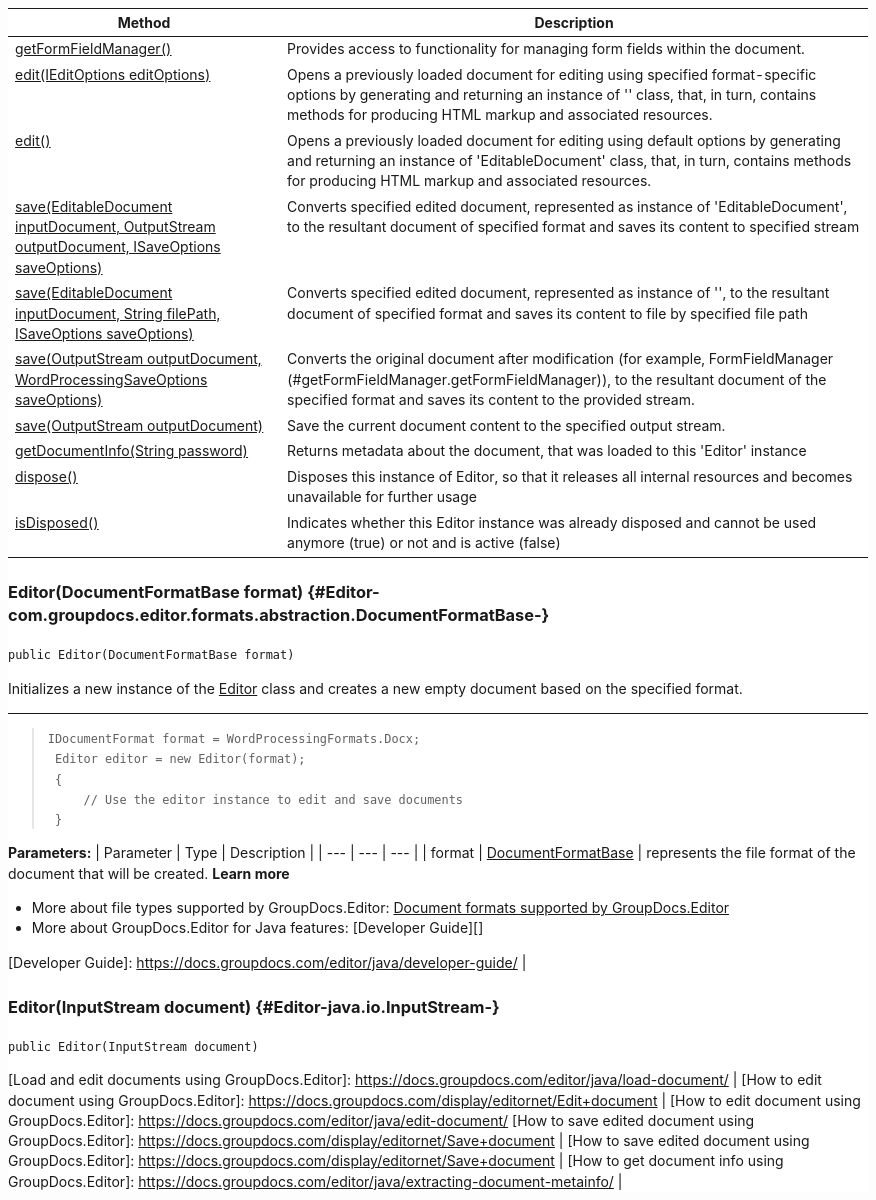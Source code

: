 | Method | Description |
| --- | --- |
| [getFormFieldManager()](#getFormFieldManager--) | Provides access to functionality for managing form fields within the document. |
| [edit(IEditOptions editOptions)](#edit-com.groupdocs.editor.options.IEditOptions-) | Opens a previously loaded document for editing using specified format-specific options by generating and returning an instance of '' class, that, in turn, contains methods for producing HTML markup and associated resources. |
| [edit()](#edit--) | Opens a previously loaded document for editing using default options by generating and returning an instance of 'EditableDocument' class, that, in turn, contains methods for producing HTML markup and associated resources. |
| [save(EditableDocument inputDocument, OutputStream outputDocument, ISaveOptions saveOptions)](#save-com.groupdocs.editor.EditableDocument-java.io.OutputStream-com.groupdocs.editor.options.ISaveOptions-) | Converts specified edited document, represented as instance of 'EditableDocument', to the resultant document of specified format and saves its content to specified stream |
| [save(EditableDocument inputDocument, String filePath, ISaveOptions saveOptions)](#save-com.groupdocs.editor.EditableDocument-java.lang.String-com.groupdocs.editor.options.ISaveOptions-) | Converts specified edited document, represented as instance of '', to the resultant document of specified format and saves its content to file by specified file path |
| [save(OutputStream outputDocument, WordProcessingSaveOptions saveOptions)](#save-java.io.OutputStream-com.groupdocs.editor.options.WordProcessingSaveOptions-) | Converts the original document after modification (for example,  FormFieldManager (\#getFormFieldManager.getFormFieldManager)), to the resultant document of the specified format and saves its content to the provided stream. |
| [save(OutputStream outputDocument)](#save-java.io.OutputStream-) | Save the current document content to the specified output stream. |
| [getDocumentInfo(String password)](#getDocumentInfo-java.lang.String-) | Returns metadata about the document, that was loaded to this 'Editor' instance |
| [dispose()](#dispose--) | Disposes this instance of Editor, so that it releases all internal resources and becomes unavailable for further usage |
| [isDisposed()](#isDisposed--) | Indicates whether this Editor instance was already disposed and cannot be used anymore (true) or not and is active (false) |
### Editor(DocumentFormatBase format) {#Editor-com.groupdocs.editor.formats.abstraction.DocumentFormatBase-}
```
public Editor(DocumentFormatBase format)
```


Initializes a new instance of the [Editor](../../com.groupdocs.editor/editor) class and creates a new empty document based on the specified format.

--------------------

> ```
> IDocumentFormat format = WordProcessingFormats.Docx;
>  Editor editor = new Editor(format);
>  {
>      // Use the editor instance to edit and save documents
>  }
> ```

**Parameters:**
| Parameter | Type | Description |
| --- | --- | --- |
| format | [DocumentFormatBase](../../com.groupdocs.editor.formats.abstraction/documentformatbase) | represents the file format of the document that will be created. **Learn more**

 *  More about file types supported by GroupDocs.Editor: [Document formats supported by GroupDocs.Editor][]
 *  More about GroupDocs.Editor for Java features: [Developer Guide][]


[Document formats supported by GroupDocs.Editor]: https://docs.groupdocs.com/display/editornet/Supported+Document+Formats
[Developer Guide]: https://docs.groupdocs.com/editor/java/developer-guide/ |

### Editor(InputStream document) {#Editor-java.io.InputStream-}
```
public Editor(InputStream document)
```


[Document formats supported by GroupDocs.Editor]: https://docs.groupdocs.com/editor/java/supported-document-formats/
[Document formats supported by GroupDocs.Editor]: https://docs.groupdocs.com/editor/java/supported-document-formats/
[Load and edit documents using GroupDocs.Editor]: https://docs.groupdocs.com/editor/java/load-document/ |
[How to edit document using GroupDocs.Editor]: https://docs.groupdocs.com/display/editornet/Edit+document |
[How to edit document using GroupDocs.Editor]: https://docs.groupdocs.com/editor/java/edit-document/
[How to save edited document using GroupDocs.Editor]: https://docs.groupdocs.com/display/editornet/Save+document |
[How to save edited document using GroupDocs.Editor]: https://docs.groupdocs.com/display/editornet/Save+document |
[How to get document info using GroupDocs.Editor]: https://docs.groupdocs.com/editor/java/extracting-document-metainfo/ |